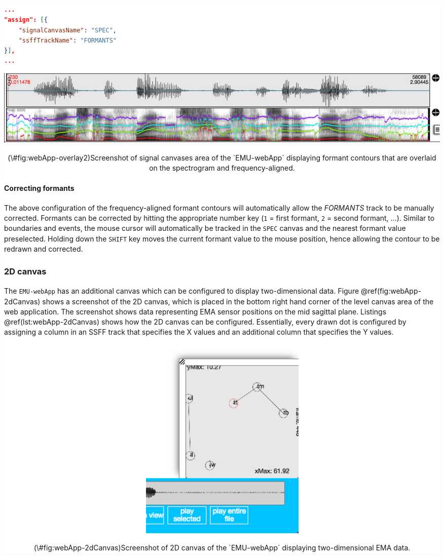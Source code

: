 

```json
...
"assign": [{
	"signalCanvasName": "SPEC",
	"ssffTrackName": "FORMANTS"
}],
...
```

<div class="figure" style="text-align: center">
<img src="pics/emu-webAppOverlayFreqAlg.png" alt="Screenshot of signal canvases area of the `EMU-webApp` displaying formant contours that are overlaid on the spectrogram and frequency-aligned." width="100%" />
<p class="caption">(\#fig:webApp-overlay2)Screenshot of signal canvases area of the `EMU-webApp` displaying formant contours that are overlaid on the spectrogram and frequency-aligned.</p>
</div>

#### Correcting formants

The above configuration of the frequency-aligned formant contours will automatically allow the *FORMANTS* track to be manually corrected. Formants can be corrected by hitting the appropriate number key (`1` = first formant, `2` = second formant, ...). Similar to boundaries and events, the mouse cursor will automatically be tracked in the `SPEC` canvas and the nearest formant value preselected. Holding down the `SHIFT` key moves the current formant value to the mouse position, hence allowing the contour to be redrawn and corrected.

### 2D canvas

The `EMU-webApp` has an additional canvas which can be configured to display two-dimensional data. Figure \@ref(fig:webApp-2dCanvas) shows a screenshot of the 2D canvas, which is placed in the bottom right hand corner of the level canvas area of the web application. The screenshot shows data representing EMA sensor positions on the mid sagittal plane. Listings \@ref(lst:webApp-2dCanvas) shows how the 2D canvas can be configured. Essentially, every drawn dot is configured by assigning a column in an SSFF track that specifies the X values and an additional column that specifies the Y values.


<div class="figure" style="text-align: center">
<img src="pics/emu-webApp2dCanvas.png" alt="Screenshot of 2D canvas of the `EMU-webApp` displaying two-dimensional EMA data." width="35%" />
<p class="caption">(\#fig:webApp-2dCanvas)Screenshot of 2D canvas of the `EMU-webApp` displaying two-dimensional EMA data.</p>
</div>
